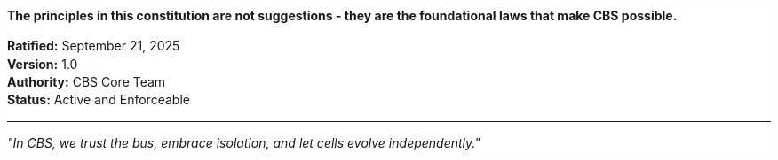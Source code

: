 **The principles in this constitution are not suggestions - they are the foundational laws that make CBS possible.**

**Ratified:** September 21, 2025  
**Version:** 1.0  
**Authority:** CBS Core Team  
**Status:** Active and Enforceable

---

*"In CBS, we trust the bus, embrace isolation, and let cells evolve independently."*
